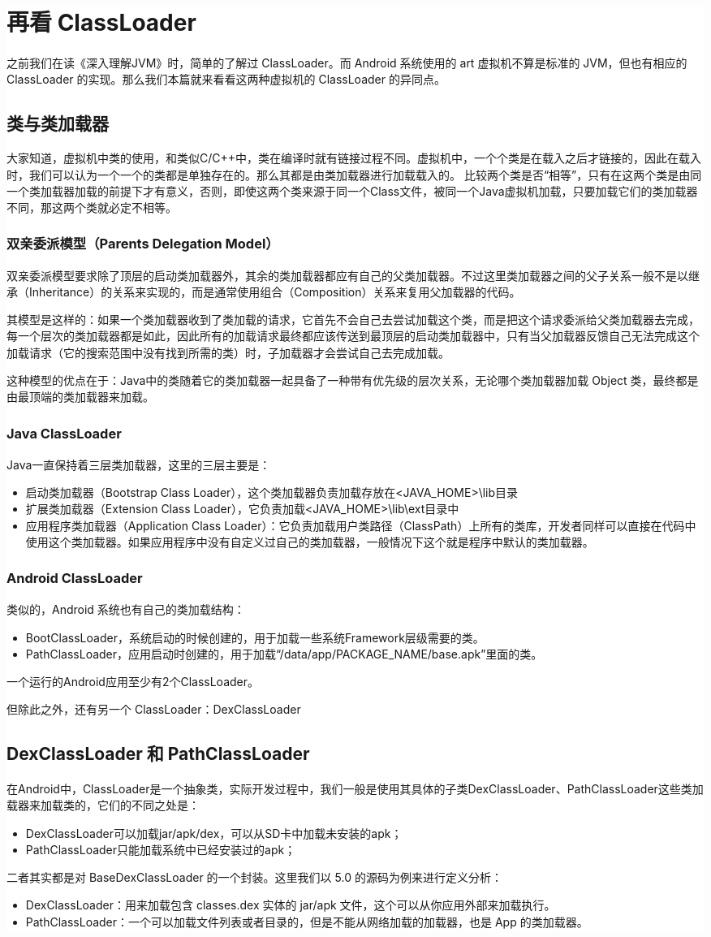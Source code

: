 # 再看 ClassLoader

之前我们在读《深入理解JVM》时，简单的了解过 ClassLoader。而 Android 系统使用的 art 虚拟机不算是标准的 JVM，但也有相应的 ClassLoader 的实现。那么我们本篇就来看看这两种虚拟机的 ClassLoader 的异同点。

## 类与类加载器

大家知道，虚拟机中类的使用，和类似C/C++中，类在编译时就有链接过程不同。虚拟机中，一个个类是在载入之后才链接的，因此在载入时，我们可以认为一个一个的类都是单独存在的。那么其都是由类加载器进行加载载入的。
比较两个类是否“相等”，只有在这两个类是由同一个类加载器加载的前提下才有意义，否则，即使这两个类来源于同一个Class文件，被同一个Java虚拟机加载，只要加载它们的类加载器不同，那这两个类就必定不相等。

### 双亲委派模型（Parents Delegation Model）

双亲委派模型要求除了顶层的启动类加载器外，其余的类加载器都应有自己的父类加载器。不过这里类加载器之间的父子关系一般不是以继承（Inheritance）的关系来实现的，而是通常使用组合（Composition）关系来复用父加载器的代码。

其模型是这样的：如果一个类加载器收到了类加载的请求，它首先不会自己去尝试加载这个类，而是把这个请求委派给父类加载器去完成，每一个层次的类加载器都是如此，因此所有的加载请求最终都应该传送到最顶层的启动类加载器中，只有当父加载器反馈自己无法完成这个加载请求（它的搜索范围中没有找到所需的类）时，子加载器才会尝试自己去完成加载。

这种模型的优点在于：Java中的类随着它的类加载器一起具备了一种带有优先级的层次关系，无论哪个类加载器加载 Object 类，最终都是由最顶端的类加载器来加载。


### Java ClassLoader

Java一直保持着三层类加载器，这里的三层主要是：
- 启动类加载器（Bootstrap Class Loader），这个类加载器负责加载存放在<JAVA_HOME>\lib目录
- 扩展类加载器（Extension Class Loader），它负责加载<JAVA_HOME>\lib\ext目录中
- 应用程序类加载器（Application Class Loader）：它负责加载用户类路径（ClassPath）上所有的类库，开发者同样可以直接在代码中使用这个类加载器。如果应用程序中没有自定义过自己的类加载器，一般情况下这个就是程序中默认的类加载器。

### Android ClassLoader

类似的，Android 系统也有自己的类加载结构：
- BootClassLoader，系统启动的时候创建的，用于加载一些系统Framework层级需要的类。
- PathClassLoader，应用启动时创建的，用于加载“/data/app/PACKAGE_NAME/base.apk”里面的类。

一个运行的Android应用至少有2个ClassLoader。

但除此之外，还有另一个 ClassLoader：DexClassLoader

## DexClassLoader 和 PathClassLoader

在Android中，ClassLoader是一个抽象类，实际开发过程中，我们一般是使用其具体的子类DexClassLoader、PathClassLoader这些类加载器来加载类的，它们的不同之处是：

- DexClassLoader可以加载jar/apk/dex，可以从SD卡中加载未安装的apk；
- PathClassLoader只能加载系统中已经安装过的apk；

二者其实都是对 BaseDexClassLoader 的一个封装。这里我们以 5.0 的源码为例来进行定义分析：

- DexClassLoader：用来加载包含 classes.dex 实体的 jar/apk 文件，这个可以从你应用外部来加载执行。
- PathClassLoader：一个可以加载文件列表或者目录的，但是不能从网络加载的加载器，也是 App 的类加载器。
